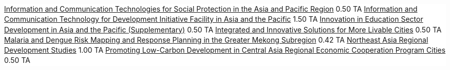 </tr>
<tr>
<td><a
href="https://www.adb.org/projects/47214-001/main" target="_blank">Information
and Communication Technologies for Social Protection in the Asia and Pacific
Region</a></td>
<td>0.50 </td>
<td>TA</td>

</tr>
<tr>
<td><a
href="https://www.adb.org/projects/48240-001/main" target="_blank">Information
and Communication Technology for Development Initiative Facility in Asia and
the Pacific</a></td>
<td>1.50 </td>
<td>TA</td>

</tr>
<tr>
<td><a href="https://www.adb.org/projects/50361-001/main"
target="_blank">Innovation in Education Sector Development in Asia and the
Pacific (Supplementary)</a></td>
<td>0.50 </td>
<td>TA</td>

</tr>

<tr>
<td><a
href="https://www.adb.org/projects/53212-001/main" target="_blank">Integrated and Innovative Solutions for More Livable Cities</a></td>
<td>0.50 </td>
<td>TA</td>
</tr>


<tr>
<td><a
href="https://www.adb.org/projects/47197-001/main" target="_blank">Malaria
and Dengue Risk Mapping and Response Planning in the Greater Mekong Subregion</a></td>
<td>0.42 </td>
<td>TA</td>

</tr>
<tr>
<td><a
href="https://www.adb.org/projects/52247-001/main" target="_blank">Northeast
Asia Regional Development Studies</a></td>
<td>1.00 </td>
<td>TA</td>

</tr>
<tr>
<td><a
href="https://www.adb.org/projects/50287-001/main" target="_blank">Promoting
Low-Carbon Development in Central Asia Regional Economic Cooperation Program
Cities</a></td>
<td>0.50 </td>
<td>TA</td>
